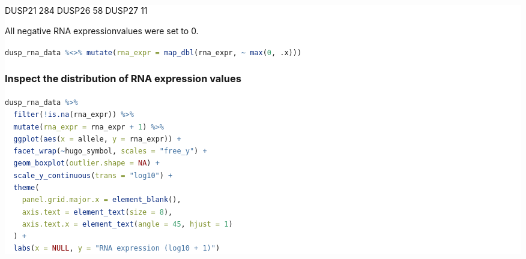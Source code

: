    <td style="text-align:left;"> DUSP21 </td>
   <td style="text-align:right;"> 284 </td>
  </tr>
  <tr>
   <td style="text-align:left;"> DUSP26 </td>
   <td style="text-align:right;"> 58 </td>
  </tr>
  <tr>
   <td style="text-align:left;"> DUSP27 </td>
   <td style="text-align:right;"> 11 </td>
  </tr>
</tbody>
</table>

All negative RNA expressionvalues were set to 0.


```r
dusp_rna_data %<>% mutate(rna_expr = map_dbl(rna_expr, ~ max(0, .x)))
```

### Inspect the distribution of RNA expression values


```r
dusp_rna_data %>%
  filter(!is.na(rna_expr)) %>%
  mutate(rna_expr = rna_expr + 1) %>%
  ggplot(aes(x = allele, y = rna_expr)) +
  facet_wrap(~hugo_symbol, scales = "free_y") +
  geom_boxplot(outlier.shape = NA) +
  scale_y_continuous(trans = "log10") +
  theme(
    panel.grid.major.x = element_blank(),
    axis.text = element_text(size = 8),
    axis.text.x = element_text(angle = 45, hjust = 1)
  ) +
  labs(x = NULL, y = "RNA expression (log10 + 1)")
```

